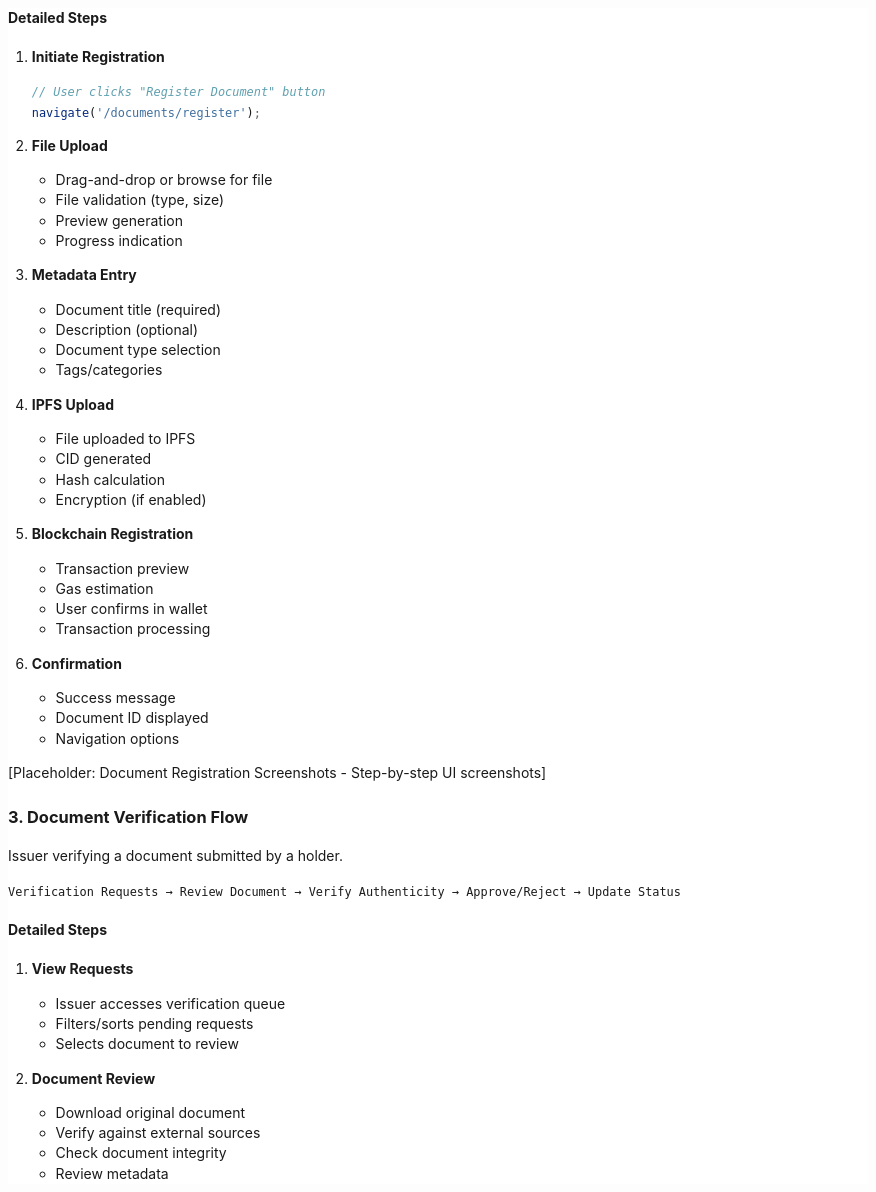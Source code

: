 #### Detailed Steps

1. **Initiate Registration**
   ```typescript
   // User clicks "Register Document" button
   navigate('/documents/register');
   ```

2. **File Upload**
   - Drag-and-drop or browse for file
   - File validation (type, size)
   - Preview generation
   - Progress indication

3. **Metadata Entry**
   - Document title (required)
   - Description (optional)
   - Document type selection
   - Tags/categories

4. **IPFS Upload**
   - File uploaded to IPFS
   - CID generated
   - Hash calculation
   - Encryption (if enabled)

5. **Blockchain Registration**
   - Transaction preview
   - Gas estimation
   - User confirms in wallet
   - Transaction processing

6. **Confirmation**
   - Success message
   - Document ID displayed
   - Navigation options

[Placeholder: Document Registration Screenshots - Step-by-step UI screenshots]

### 3. Document Verification Flow

Issuer verifying a document submitted by a holder.

```
Verification Requests → Review Document → Verify Authenticity → Approve/Reject → Update Status
```

#### Detailed Steps

1. **View Requests**
   - Issuer accesses verification queue
   - Filters/sorts pending requests
   - Selects document to review

2. **Document Review**
   - Download original document
   - Verify against external sources
   - Check document integrity
   - Review metadata
